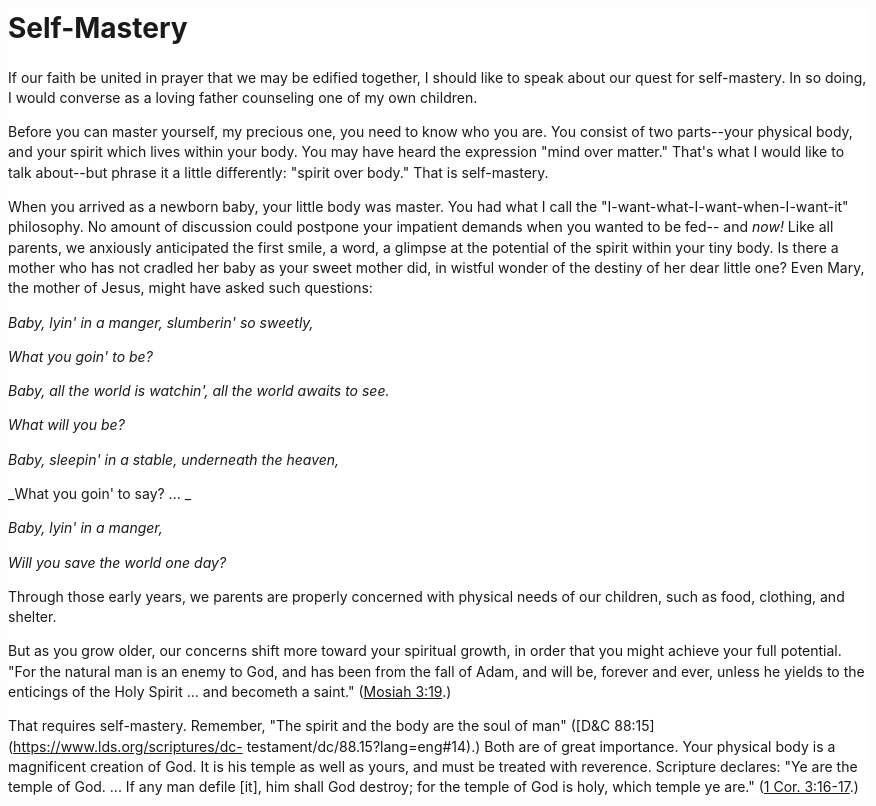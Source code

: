# Self-Mastery

If our faith be united in prayer that we may be edified together, I should
like to speak about our quest for self-mastery. In so doing, I would converse
as a loving father counseling one of my own children.

Before you can master yourself, my precious one, you need to know who you are.
You consist of two parts--your physical body, and your spirit which lives
within your body. You may have heard the expression "mind over matter." That's
what I would like to talk about--but phrase it a little differently: "spirit
over body." That is self-mastery.

When you arrived as a newborn baby, your little body was master. You had what
I call the "I-want-what-I-want-when-I-want-it" philosophy. No amount of
discussion could postpone your impatient demands when you wanted to be fed--
and _now!_ Like all parents, we anxiously anticipated the first smile, a word,
a glimpse at the potential of the spirit within your tiny body. Is there a
mother who has not cradled her baby as your sweet mother did, in wistful
wonder of the destiny of her dear little one? Even Mary, the mother of Jesus,
might have asked such questions:

_Baby, lyin' in a manger, slumberin' so sweetly,_

_What you goin' to be?_

_Baby, all the world is watchin', all the world awaits to see._

_What will you be?_

_Baby, sleepin' in a stable, underneath the heaven,_

_What you goin' to say? ... _

_Baby, lyin' in a manger,_

_Will you save the world one day?_

Through those early years, we parents are properly concerned with physical
needs of our children, such as food, clothing, and shelter.

But as you grow older, our concerns shift more toward your spiritual growth,
in order that you might achieve your full potential. "For the natural man is
an enemy to God, and has been from the fall of Adam, and will be, forever and
ever, unless he yields to the enticings of the Holy Spirit ... and becometh a
saint." ([Mosiah
3:19](https://www.lds.org/scriptures/bofm/mosiah/3.19?lang=eng#18).)

That requires self-mastery. Remember, "The spirit and the body are the soul of
man" ([D&amp;C 88:15](https://www.lds.org/scriptures/dc-
testament/dc/88.15?lang=eng#14).) Both are of great importance. Your physical
body is a magnificent creation of God. It is his temple as well as yours, and
must be treated with reverence. Scripture declares: "Ye are the temple of God.
... If any man defile [it], him shall God destroy; for the temple of God is
holy, which temple ye are." ([1 Cor.
3:16-17](https://www.lds.org/scriptures/nt/1-cor/3.16-17?lang=eng#15).)

